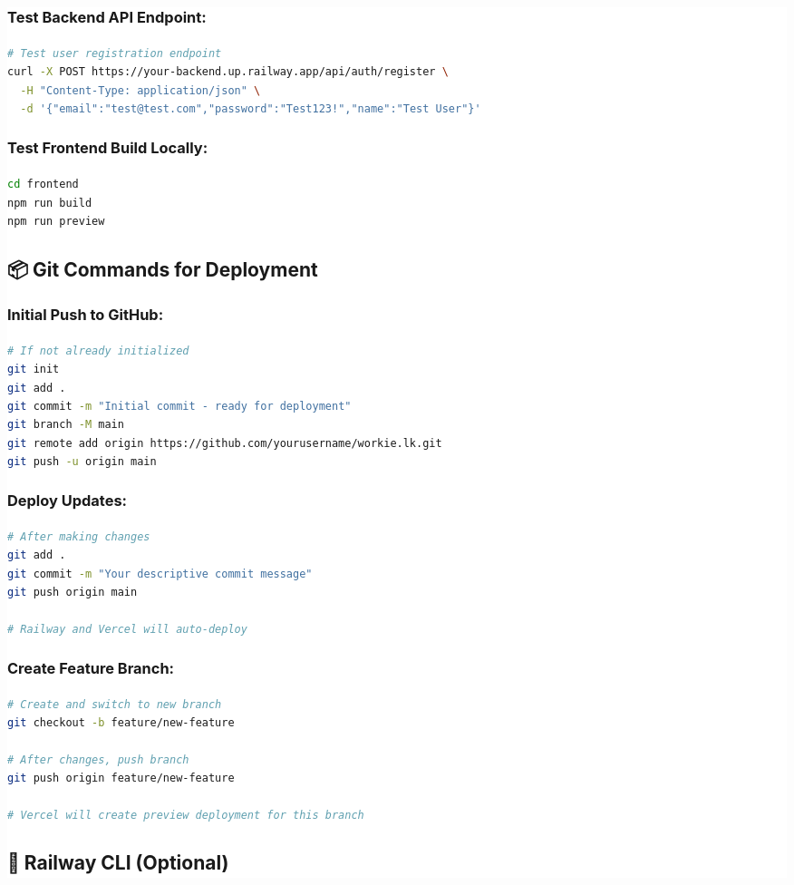 ### Test Backend API Endpoint:
```bash
# Test user registration endpoint
curl -X POST https://your-backend.up.railway.app/api/auth/register \
  -H "Content-Type: application/json" \
  -d '{"email":"test@test.com","password":"Test123!","name":"Test User"}'
```

### Test Frontend Build Locally:
```bash
cd frontend
npm run build
npm run preview
```

## 📦 Git Commands for Deployment

### Initial Push to GitHub:
```bash
# If not already initialized
git init
git add .
git commit -m "Initial commit - ready for deployment"
git branch -M main
git remote add origin https://github.com/yourusername/workie.lk.git
git push -u origin main
```

### Deploy Updates:
```bash
# After making changes
git add .
git commit -m "Your descriptive commit message"
git push origin main

# Railway and Vercel will auto-deploy
```

### Create Feature Branch:
```bash
# Create and switch to new branch
git checkout -b feature/new-feature

# After changes, push branch
git push origin feature/new-feature

# Vercel will create preview deployment for this branch
```

## 🔄 Railway CLI (Optional)
